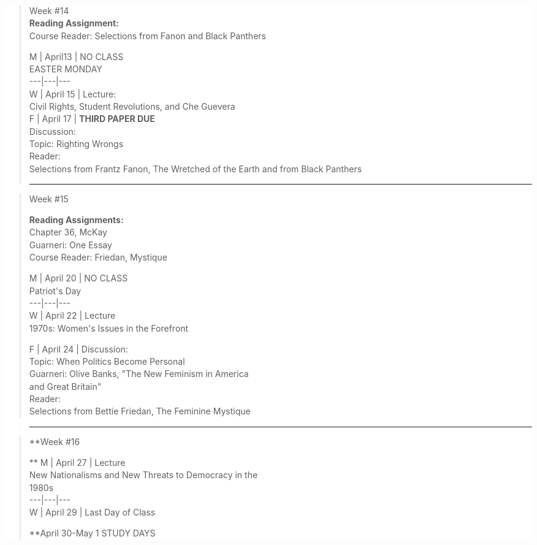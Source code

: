 >

>  
>  Week #14  
>  **Reading Assignment:**  
>  Course Reader: Selections from Fanon and Black Panthers  
>  
>   M |  April13 |  NO CLASS  
>  EASTER MONDAY  
> ---|---|---  
>  W |  April 15 |  Lecture:  
>  Civil Rights, Student Revolutions, and Che Guevera  
>  F |  April 17 |  **THIRD PAPER DUE**  
>  Discussion:  
>  Topic: Righting Wrongs  
>  Reader:  
>  Selections from Frantz Fanon, The Wretched of the Earth and from Black
Panthers  
>  
> * * *

>

>  
>  Week #15  
>  
>  **Reading Assignments:**  
>  Chapter 36, McKay  
>  Guarneri: One Essay  
>  Course Reader: Friedan, Mystique  
>  
>   M |  April 20 |  NO CLASS  
>  Patriot's Day  
> ---|---|---  
>  W |  April 22 |  Lecture  
>  1970s: Women's Issues in the Forefront  
>  
>  F |  April 24 |  Discussion:  
>  Topic: When Politics Become Personal  
>  Guarneri: Olive Banks, "The New Feminism in America  
>  and Great Britain"  
>  Reader:  
>  Selections from Bettie Friedan, The Feminine Mystique  
>  
>

>

> * * *

>

>  
>  
>  **Week #16  
>  
>  
>  **  M |  April 27 |  Lecture  
>  New Nationalisms and New Threats to Democracy in the  
>  1980s  
> ---|---|---  
>  W |  April 29 |  Last Day of Class  
>  
>  
>  
>  **April 30-May 1 STUDY DAYS  
>  